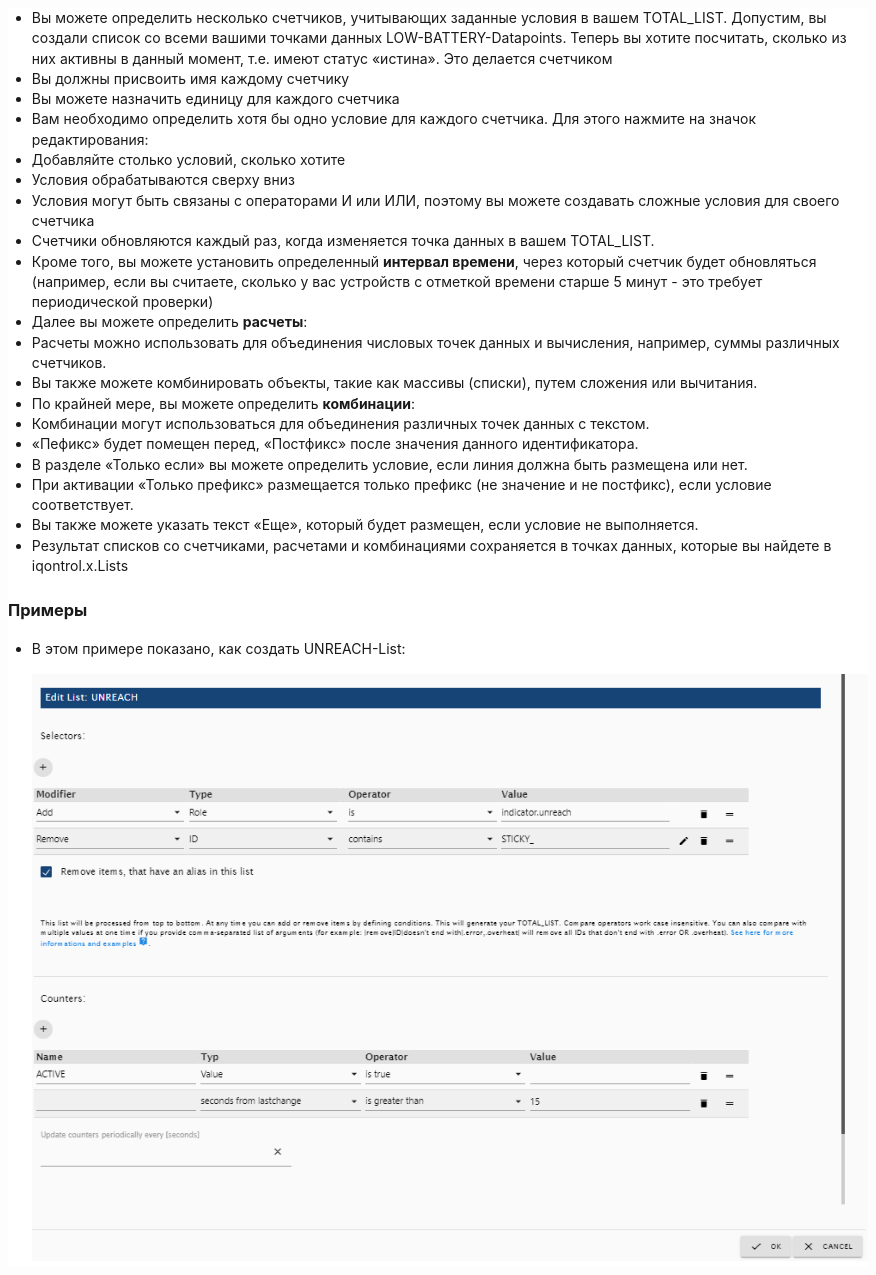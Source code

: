 * Вы можете определить несколько счетчиков, учитывающих заданные условия в вашем TOTAL_LIST. Допустим, вы создали список со всеми вашими точками данных LOW-BATTERY-Datapoints. Теперь вы хотите посчитать, сколько из них активны в данный момент, т.е. имеют статус «истина». Это делается счетчиком
* Вы должны присвоить имя каждому счетчику
* Вы можете назначить единицу для каждого счетчика
* Вам необходимо определить хотя бы одно условие для каждого счетчика. Для этого нажмите на значок редактирования:
* Добавляйте столько условий, сколько хотите
* Условия обрабатываются сверху вниз
* Условия могут быть связаны с операторами И или ИЛИ, поэтому вы можете создавать сложные условия для своего счетчика
* Счетчики обновляются каждый раз, когда изменяется точка данных в вашем TOTAL_LIST.
* Кроме того, вы можете установить определенный **интервал времени**, через который счетчик будет обновляться (например, если вы считаете, сколько у вас устройств с отметкой времени старше 5 минут - это требует периодической проверки)
* Далее вы можете определить **расчеты**:
* Расчеты можно использовать для объединения числовых точек данных и вычисления, например, суммы различных счетчиков.
* Вы также можете комбинировать объекты, такие как массивы (списки), путем сложения или вычитания.
* По крайней мере, вы можете определить **комбинации**:
* Комбинации могут использоваться для объединения различных точек данных с текстом.
* «Пефикс» будет помещен перед, «Постфикс» после значения данного идентификатора.
* В разделе «Только если» вы можете определить условие, если линия должна быть размещена или нет.
* При активации «Только префикс» размещается только префикс (не значение и не постфикс), если условие соответствует.
* Вы также можете указать текст «Еще», который будет размещен, если условие не выполняется.
* Результат списков со счетчиками, расчетами и комбинациями сохраняется в точках данных, которые вы найдете в iqontrol.x.Lists

### Примеры
* В этом примере показано, как создать UNREACH-List:

	![Список Редактировать Недоступно](../../../en/adapterref/iobroker.iqontrol/img/list_edit_unreach.png)
